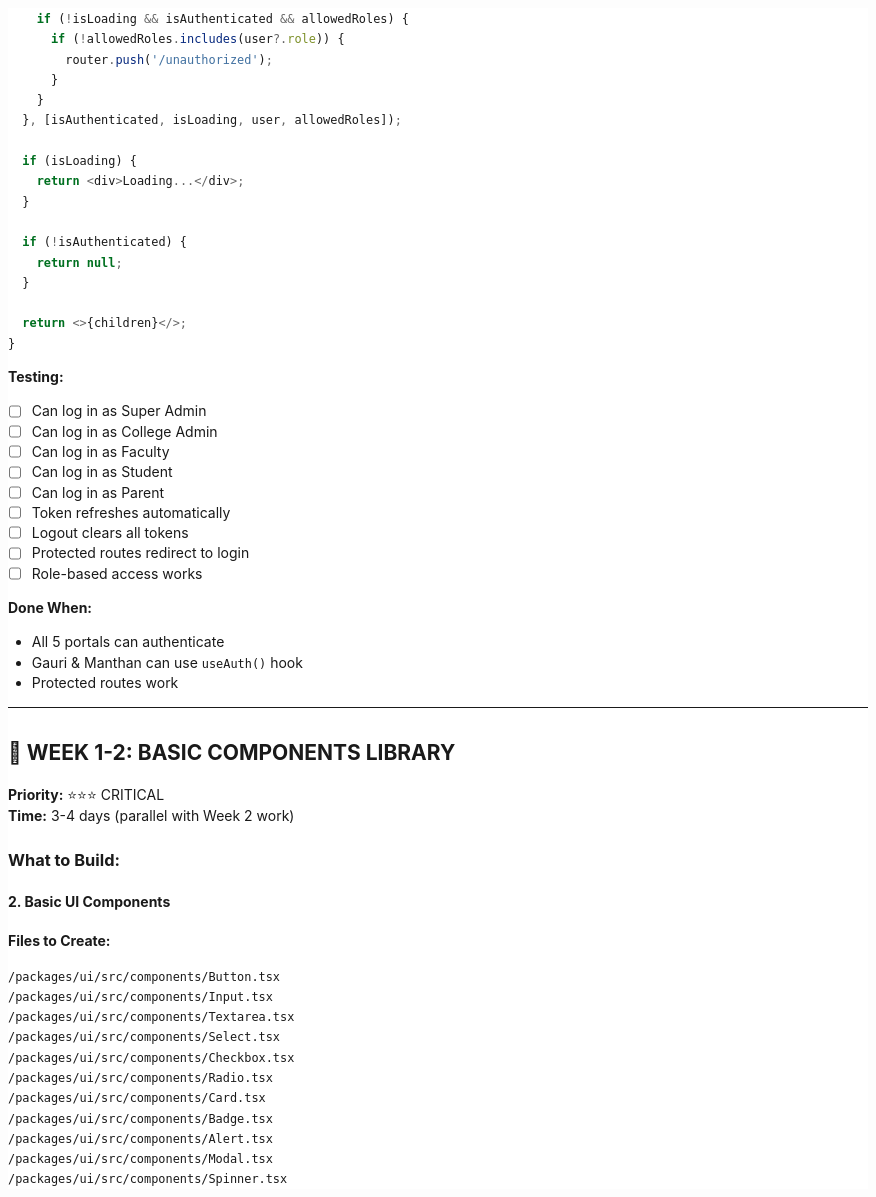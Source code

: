 ```typescript
    if (!isLoading && isAuthenticated && allowedRoles) {
      if (!allowedRoles.includes(user?.role)) {
        router.push('/unauthorized');
      }
    }
  }, [isAuthenticated, isLoading, user, allowedRoles]);

  if (isLoading) {
    return <div>Loading...</div>;
  }

  if (!isAuthenticated) {
    return null;
  }

  return <>{children}</>;
}
```

**Testing:**
- [ ] Can log in as Super Admin
- [ ] Can log in as College Admin
- [ ] Can log in as Faculty
- [ ] Can log in as Student
- [ ] Can log in as Parent
- [ ] Token refreshes automatically
- [ ] Logout clears all tokens
- [ ] Protected routes redirect to login
- [ ] Role-based access works

**Done When:**
- All 5 portals can authenticate
- Gauri & Manthan can use `useAuth()` hook
- Protected routes work

---

## 📅 WEEK 1-2: BASIC COMPONENTS LIBRARY

**Priority:** ⭐⭐⭐ CRITICAL  
**Time:** 3-4 days (parallel with Week 2 work)

### **What to Build:**

#### 2. Basic UI Components

**Files to Create:**
```
/packages/ui/src/components/Button.tsx
/packages/ui/src/components/Input.tsx
/packages/ui/src/components/Textarea.tsx
/packages/ui/src/components/Select.tsx
/packages/ui/src/components/Checkbox.tsx
/packages/ui/src/components/Radio.tsx
/packages/ui/src/components/Card.tsx
/packages/ui/src/components/Badge.tsx
/packages/ui/src/components/Alert.tsx
/packages/ui/src/components/Modal.tsx
/packages/ui/src/components/Spinner.tsx
```
